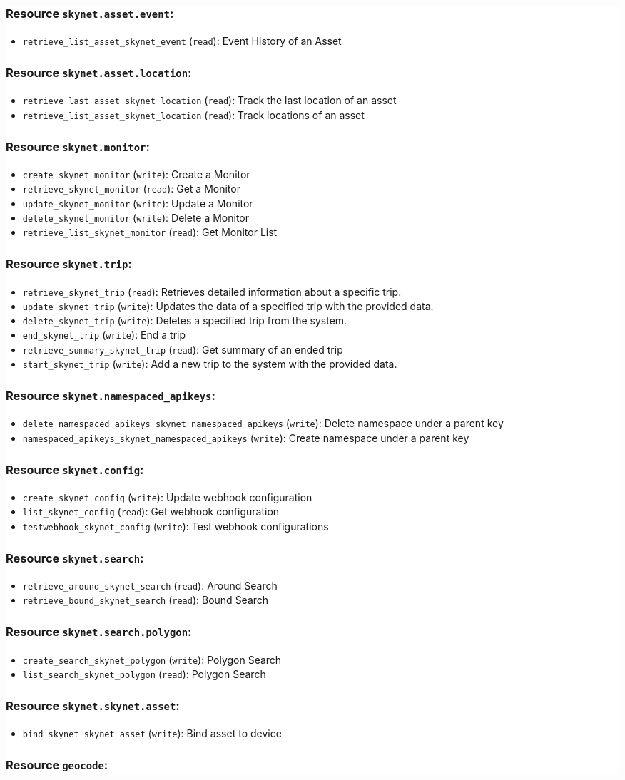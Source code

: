 ### Resource `skynet.asset.event`:

- `retrieve_list_asset_skynet_event` (`read`): Event History of an Asset

### Resource `skynet.asset.location`:

- `retrieve_last_asset_skynet_location` (`read`): Track the last location of an asset
- `retrieve_list_asset_skynet_location` (`read`): Track locations of an asset

### Resource `skynet.monitor`:

- `create_skynet_monitor` (`write`): Create a Monitor
- `retrieve_skynet_monitor` (`read`): Get a Monitor
- `update_skynet_monitor` (`write`): Update a Monitor
- `delete_skynet_monitor` (`write`): Delete a Monitor
- `retrieve_list_skynet_monitor` (`read`): Get Monitor List

### Resource `skynet.trip`:

- `retrieve_skynet_trip` (`read`): Retrieves detailed information about a specific trip.
- `update_skynet_trip` (`write`): Updates the data of a specified trip with the provided data.
- `delete_skynet_trip` (`write`): Deletes a specified trip from the system.
- `end_skynet_trip` (`write`): End a trip
- `retrieve_summary_skynet_trip` (`read`): Get summary of an ended trip
- `start_skynet_trip` (`write`): Add a new trip to the system with the provided data.

### Resource `skynet.namespaced_apikeys`:

- `delete_namespaced_apikeys_skynet_namespaced_apikeys` (`write`): Delete namespace under a parent key
- `namespaced_apikeys_skynet_namespaced_apikeys` (`write`): Create namespace under a parent key

### Resource `skynet.config`:

- `create_skynet_config` (`write`): Update webhook configuration
- `list_skynet_config` (`read`): Get webhook configuration
- `testwebhook_skynet_config` (`write`): Test webhook configurations

### Resource `skynet.search`:

- `retrieve_around_skynet_search` (`read`): Around Search
- `retrieve_bound_skynet_search` (`read`): Bound Search

### Resource `skynet.search.polygon`:

- `create_search_skynet_polygon` (`write`): Polygon Search
- `list_search_skynet_polygon` (`read`): Polygon Search

### Resource `skynet.skynet.asset`:

- `bind_skynet_skynet_asset` (`write`): Bind asset to device

### Resource `geocode`:
